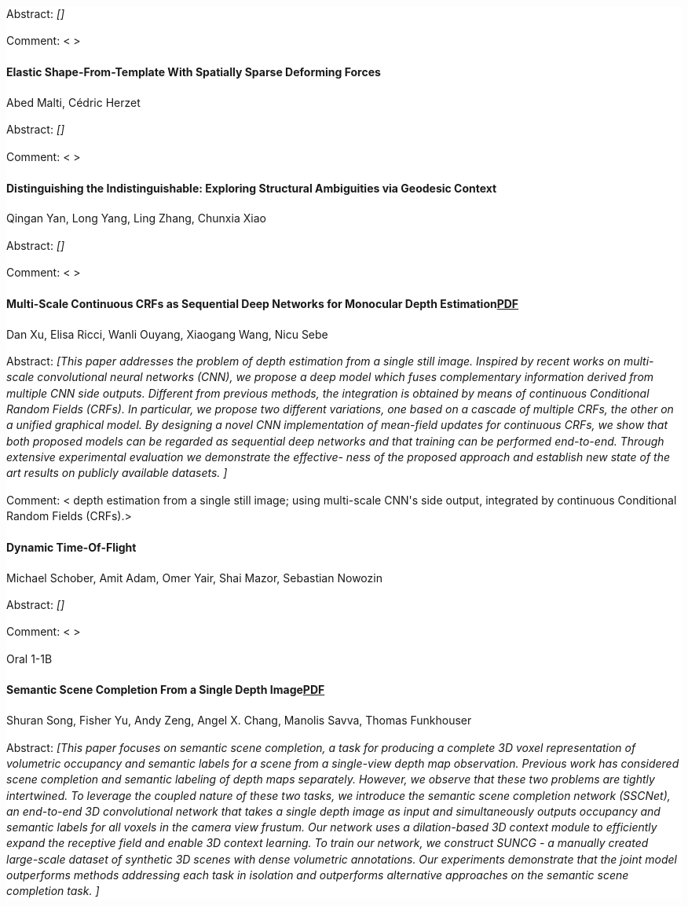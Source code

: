Abstract:  _[]_

Comment:  < >

#### Elastic Shape-From-Template With Spatially Sparse Deforming Forces

Abed Malti, Cédric Herzet

Abstract:  _[]_

Comment:  < >

#### Distinguishing the Indistinguishable: Exploring Structural Ambiguities via Geodesic Context

Qingan Yan, Long Yang, Ling Zhang, Chunxia Xiao

Abstract:  _[]_

Comment:  < >

#### Multi-Scale Continuous CRFs as Sequential Deep Networks for Monocular Depth Estimation[PDF](https://arxiv.org/abs/1704.02157)

Dan Xu, Elisa Ricci, Wanli Ouyang, Xiaogang Wang, Nicu Sebe

Abstract:  _[This paper addresses the problem of depth estimation from a single still image. Inspired by recent works on multi- scale convolutional neural networks (CNN), we propose a deep model which fuses complementary information derived from multiple CNN side outputs. Different from previous methods, the integration is obtained by means of continuous Conditional Random Fields (CRFs). In particular, we propose two different variations, one based on a cascade of multiple CRFs, the other on a unified graphical model. By designing a novel CNN implementation of mean-field updates for continuous CRFs, we show that both proposed models can be regarded as sequential deep networks and that training can be performed end-to-end. Through extensive experimental evaluation we demonstrate the effective- ness of the proposed approach and establish new state of the art results on publicly available datasets. ]_

Comment:  < depth estimation from a single still image; using multi-scale CNN's side output, integrated by continuous Conditional Random Fields (CRFs).>

#### Dynamic Time-Of-Flight

Michael Schober, Amit Adam, Omer Yair, Shai Mazor, Sebastian Nowozin

Abstract:  _[]_

Comment:  < >

Oral 1-1B

#### Semantic Scene Completion From a Single Depth Image[PDF](https://arxiv.org/abs/1611.08974)

Shuran Song, Fisher Yu, Andy Zeng, Angel X. Chang, Manolis Savva, Thomas Funkhouser

Abstract:  _[This paper focuses on semantic scene completion, a task for producing a complete 3D voxel representation of volumetric occupancy and semantic labels for a scene from a single-view depth map observation. Previous work has considered scene completion and semantic labeling of depth maps separately. However, we observe that these two problems are tightly intertwined. To leverage the coupled nature of these two tasks, we introduce the semantic scene completion network (SSCNet), an end-to-end 3D convolutional network that takes a single depth image as input and simultaneously outputs occupancy and semantic labels for all voxels in the camera view frustum. Our network uses a dilation-based 3D context module to efficiently expand the receptive field and enable 3D context learning. To train our network, we construct SUNCG - a manually created large-scale dataset of synthetic 3D scenes with dense volumetric annotations. Our experiments demonstrate that the joint model outperforms methods addressing each task in isolation and outperforms alternative approaches on the semantic scene completion task. ]_
